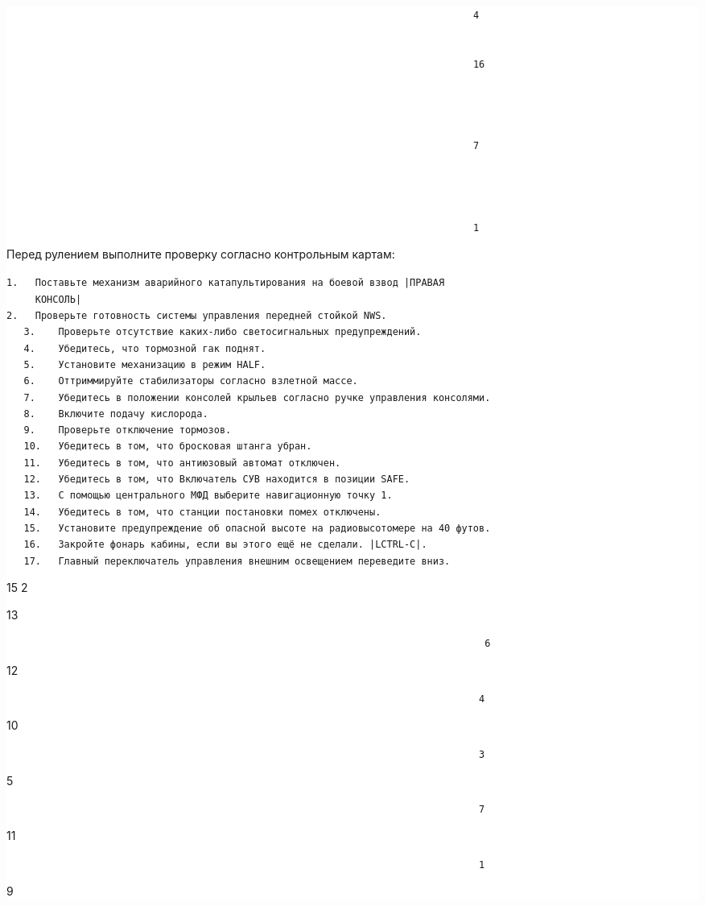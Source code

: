                                                                                      4


                                                                                     16




                                                                                     7




                                                                                     1




Перед рулением выполните проверку согласно контрольным картам:

    1.   Поставьте механизм аварийного катапультирования на боевой взвод |ПРАВАЯ
         КОНСОЛЬ|
    2.   Проверьте готовность системы управления передней стойкой NWS.
       3.    Проверьте отсутствие каких-либо светосигнальных предупреждений.
       4.    Убедитесь, что тормозной гак поднят.
       5.    Установите механизацию в режим HALF.
       6.    Оттриммируйте стабилизаторы согласно взлетной массе.
       7.    Убедитесь в положении консолей крыльев согласно ручке управления консолями.
       8.    Включите подачу кислорода.
       9.    Проверьте отключение тормозов.
       10.   Убедитесь в том, что бросковая штанга убран.
       11.   Убедитесь в том, что антиюзовый автомат отключен.
       12.   Убедитесь в том, что Включатель СУВ находится в позиции SAFE.
       13.   С помощью центрального МФД выберите навигационную точку 1.
       14.   Убедитесь в том, что станции постановки помех отключены.
       15.   Установите предупреждение об опасной высоте на радиовысотомере на 40 футов.
       16.   Закройте фонарь кабины, если вы этого ещё не сделали. |LCTRL-C|.
       17.   Главный переключатель управления внешним освещением переведите вниз.




  15
                                                                                       2




  13

                                                                                       6
  12


                                                                                      4
   10


                                                                                      3
   5

                                                                                      7
   11

                                                                                      1
  9
